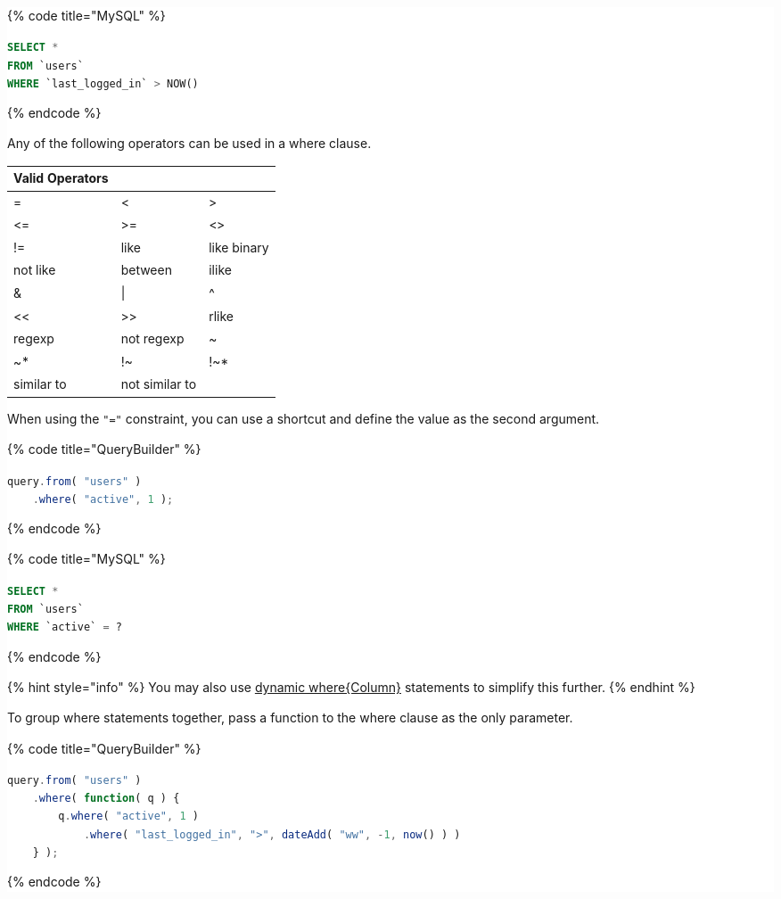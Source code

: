 {% code title="MySQL" %}
```sql
SELECT *
FROM `users`
WHERE `last_logged_in` > NOW()
```
{% endcode %}

Any of the following operators can be used in a where clause.

| Valid Operators |  |  |
| :--- | :--- | :--- |
| = | &lt; | &gt; |
| &lt;= | &gt;= | &lt;&gt; |
| != | like | like binary |
| not like | between | ilike |
| & | \| | ^ |
| &lt;&lt; | &gt;&gt; | rlike |
| regexp | not regexp | ~ |
| ~\* | !~ | !~\* |
| similar to | not similar to |  |

When using the `"="` constraint, you can use a shortcut and define the value as the second argument.

{% code title="QueryBuilder" %}
```javascript
query.from( "users" )
    .where( "active", 1 );
```
{% endcode %}

{% code title="MySQL" %}
```sql
SELECT *
FROM `users`
WHERE `active` = ?
```
{% endcode %}

{% hint style="info" %}
You may also use [dynamic where{Column}](wheres.md#dynamic-where-methods) statements to simplify this further.
{% endhint %}

To group where statements together, pass a function to the where clause as the only parameter.

{% code title="QueryBuilder" %}
```javascript
query.from( "users" )
    .where( function( q ) {
        q.where( "active", 1 )
            .where( "last_logged_in", ">", dateAdd( "ww", -1, now() ) )
    } );
```
{% endcode %}
